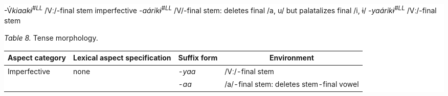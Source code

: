 <tr>
<td></td>
<td></td>
<td></td>
<td>-V́<i>kiaakɨ<sup>#LL</sup></i></td>
<td>/Vː/-final stem</td>
</tr>

<tr>
<td></td>
<td></td>
<td>imperfective</td>
<td><i>-aárikɨ<sup>#LL</sup></i></td>
<td>/V/-final stem: deletes final /a, u/ but palatalizes final /i, ɨ/</td>
</tr>

<tr>
<td></td>
<td></td>
<td></td>
<td><i>-yaárikɨ<sup>#LL</sup></i></td>
<td>/Vː/-final stem</td>
</tr>
</tbody>

</table>

*Table 8.* Tense morphology.

<table class="table table-bordered">

<thead>
<tr>
<th>Aspect category</th>
<th>Lexical aspect specification</th>
<th>Suffix form</th>
<th>Environment</th>
</tr>
</thead>

<tbody>
<tr>
<td>Imperfective</td>
<td>none</td>
<td><i>-yaa</i></td>
<td>/Vː/-final stem</td>
</tr>

<tr>
<td></td>
<td></td>
<td><i>-aa</i></td>
<td>/a/-final stem: deletes stem-final vowel</td>
</tr>
